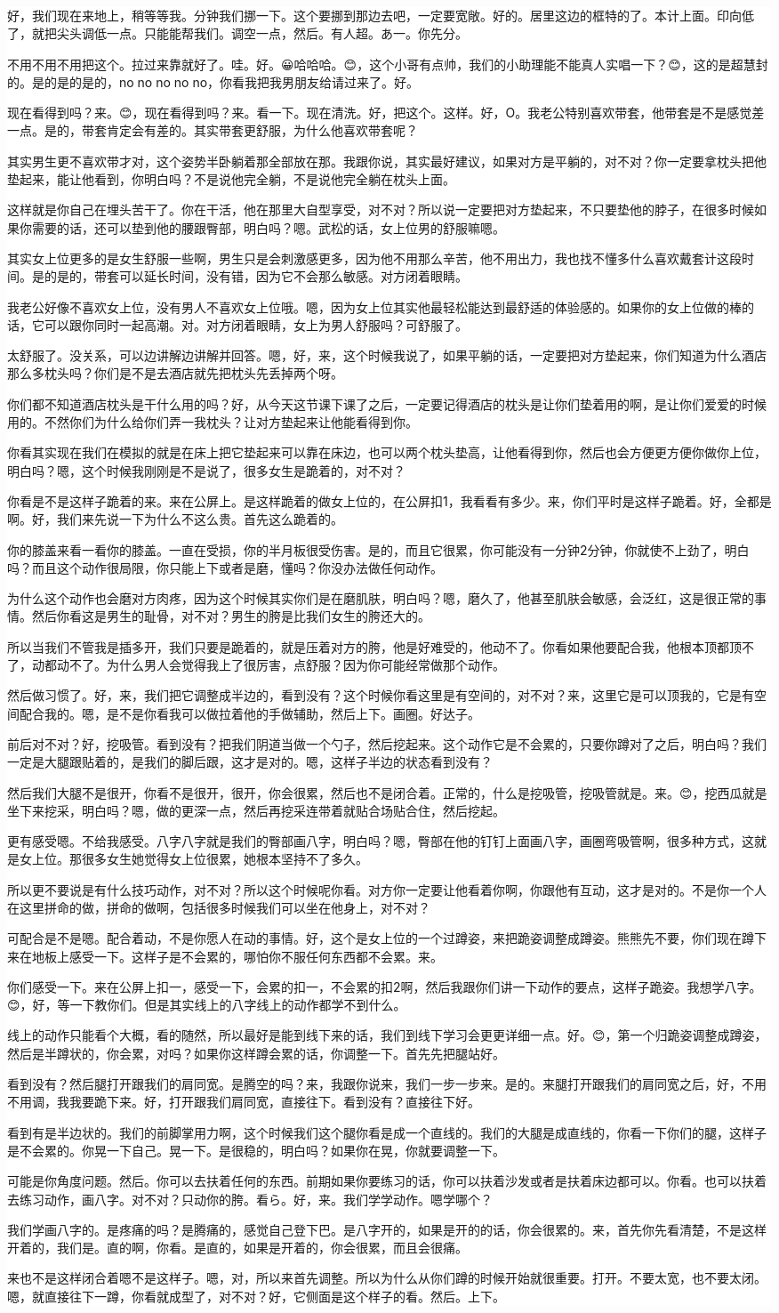 好，我们现在来地上，稍等等我。分钟我们挪一下。这个要挪到那边去吧，一定要宽敞。好的。居里这边的框特的了。本计上面。印向低了，就把尖头调低一点。只能能帮我们。调空一点，然后。有人超。あ一。你先分。

不用不用不用把这个。拉过来靠就好了。哇。好。😀哈哈哈。😊，这个小哥有点帅，我们的小助理能不能真人实唱一下？😊，这的是超慧封的。是的是的是的，no no no no no，你看我把我男朋友给请过来了。好。

现在看得到吗？来。😊，现在看得到吗？来。看一下。现在清洗。好，把这个。这样。好，O。我老公特别喜欢带套，他带套是不是感觉差一点。是的，带套肯定会有差的。其实带套更舒服，为什么他喜欢带套呢？

其实男生更不喜欢带才对，这个姿势半卧躺着那全部放在那。我跟你说，其实最好建议，如果对方是平躺的，对不对？你一定要拿枕头把他垫起来，能让他看到，你明白吗？不是说他完全躺，不是说他完全躺在枕头上面。

这样就是你自己在埋头苦干了。你在干活，他在那里大自型享受，对不对？所以说一定要把对方垫起来，不只要垫他的脖子，在很多时候如果你需要的话，还可以垫到他的腰跟臀部，明白吗？嗯。武松的话，女上位男的舒服嘛嗯。

其实女上位更多的是女生舒服一些啊，男生只是会刺激感更多，因为他不用那么辛苦，他不用出力，我也找不懂多什么喜欢戴套计这段时间。是的是的，带套可以延长时间，没有错，因为它不会那么敏感。对方闭着眼睛。

我老公好像不喜欢女上位，没有男人不喜欢女上位哦。嗯，因为女上位其实他最轻松能达到最舒适的体验感的。如果你的女上位做的棒的话，它可以跟你同时一起高潮。对。对方闭着眼睛，女上为男人舒服吗？可舒服了。

太舒服了。没关系，可以边讲解边讲解并回答。嗯，好，来，这个时候我说了，如果平躺的话，一定要把对方垫起来，你们知道为什么酒店那么多枕头吗？你们是不是去酒店就先把枕头先丢掉两个呀。

你们都不知道酒店枕头是干什么用的吗？好，从今天这节课下课了之后，一定要记得酒店的枕头是让你们垫着用的啊，是让你们爱爱的时候用的。不然你们为什么给你们弄一我枕头？让对方垫起来让他能看得到你。

你看其实现在我们在模拟的就是在床上把它垫起来可以靠在床边，也可以两个枕头垫高，让他看得到你，然后也会方便更方便你做你上位，明白吗？嗯，这个时候我刚刚是不是说了，很多女生是跪着的，对不对？

你看是不是这样子跪着的来。来在公屏上。是这样跪着的做女上位的，在公屏扣1，我看看有多少。来，你们平时是这样子跪着。好，全都是啊。好，我们来先说一下为什么不这么贵。首先这么跪着的。

你的膝盖来看一看你的膝盖。一直在受损，你的半月板很受伤害。是的，而且它很累，你可能没有一分钟2分钟，你就使不上劲了，明白吗？而且这个动作很局限，你只能上下或者是磨，懂吗？你没办法做任何动作。

为什么这个动作也会磨对方肉疼，因为这个时候其实你们是在磨肌肤，明白吗？嗯，磨久了，他甚至肌肤会敏感，会泛红，这是很正常的事情。然后你看这是男生的耻骨，对不对？男生的胯是比我们女生的胯还大的。

所以当我们不管我是插多开，我们只要是跪着的，就是压着对方的胯，他是好难受的，他动不了。你看如果他要配合我，他根本顶都顶不了，动都动不了。为什么男人会觉得我上了很厉害，点舒服？因为你可能经常做那个动作。

然后做习惯了。好，来，我们把它调整成半边的，看到没有？这个时候你看这里是有空间的，对不对？来，这里它是可以顶我的，它是有空间配合我的。嗯，是不是你看我可以做拉着他的手做辅助，然后上下。画圈。好达子。

前后对不对？好，挖吸管。看到没有？把我们阴道当做一个勺子，然后挖起来。这个动作它是不会累的，只要你蹲对了之后，明白吗？我们一定是大腿跟贴着的，是我们的脚后跟，这才是对的。嗯，这样子半边的状态看到没有？

然后我们大腿不是很开，你看不是很开，很开，你会很累，然后也不是闭合着。正常的，什么是挖吸管，挖吸管就是。来。😊，挖西瓜就是坐下来挖采，明白吗？嗯，做的更深一点，然后再挖采连带着就贴合场贴合住，然后挖起。

更有感受嗯。不给我感受。八字八字就是我们的臀部画八字，明白吗？嗯，臀部在他的钉钉上面画八字，画圈弯吸管啊，很多种方式，这就是女上位。那很多女生她觉得女上位很累，她根本坚持不了多久。

所以更不要说是有什么技巧动作，对不对？所以这个时候呢你看。对方你一定要让他看着你啊，你跟他有互动，这才是对的。不是你一个人在这里拼命的做，拼命的做啊，包括很多时候我们可以坐在他身上，对不对？

可配合是不是嗯。配合着动，不是你愿人在动的事情。好，这个是女上位的一个过蹲姿，来把跪姿调整成蹲姿。熊熊先不要，你们现在蹲下来在地板上感受一下。这样子是不会累的，哪怕你不服任何东西都不会累。来。

你们感受一下。来在公屏上扣一，感受一下，会累的扣一，不会累的扣2啊，然后我跟你们讲一下动作的要点，这样子跪姿。我想学八字。😊，好，等一下教你们。但是其实线上的八字线上的动作都学不到什么。

线上的动作只能看个大概，看的随然，所以最好是能到线下来的话，我们到线下学习会更更详细一点。好。😊，第一个归跪姿调整成蹲姿，然后是半蹲状的，你会累，对吗？如果你这样蹲会累的话，你调整一下。首先先把腿站好。

看到没有？然后腿打开跟我们的肩同宽。是腾空的吗？来，我跟你说来，我们一步一步来。是的。来腿打开跟我们的肩同宽之后，好，不用不用调，我我要跪下来。好，打开跟我们肩同宽，直接往下。看到没有？直接往下好。

看到有是半边状的。我们的前脚掌用力啊，这个时候我们这个腿你看是成一个直线的。我们的大腿是成直线的，你看一下你们的腿，这样子是不会累的。你晃一下自己。晃一下。是很稳的，明白吗？如果你在晃，你就要调整一下。

可能是你角度问题。然后。你可以去扶着任何的东西。前期如果你要练习的话，你可以扶着沙发或者是扶着床边都可以。你看。也可以扶着去练习动作，画八字。对不对？只动你的胯。看ら。好，来。我们学学动作。嗯学哪个？

我们学画八字的。是疼痛的吗？是腾痛的，感觉自己登下巴。是八字开的，如果是开的的话，你会很累的。来，首先你先看清楚，不是这样开着的，我们是。直的啊，你看。是直的，如果是开着的，你会很累，而且会很痛。

来也不是这样闭合着嗯不是这样子。嗯，对，所以来首先调整。所以为什么从你们蹲的时候开始就很重要。打开。不要太宽，也不要太闭。嗯，就直接往下一蹲，你看就成型了，对不对？好，它侧面是这个样子的看。然后。上下。
